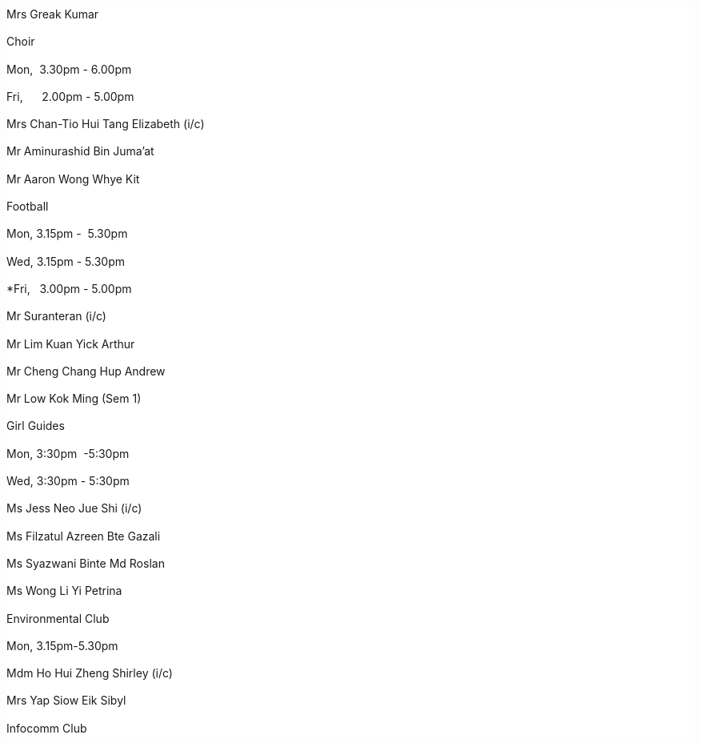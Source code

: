 <p>Mrs Greak Kumar</p>
</td>
</tr>
<tr>
<td rowspan="1" colspan="1">
<p>Choir</p>
</td>
<td rowspan="1" colspan="1">
<p>Mon,&nbsp; 3.30pm - 6.00pm</p>
<p>Fri,&nbsp; &nbsp; &nbsp; 2.00pm - 5.00pm</p>
</td>
<td rowspan="1" colspan="1">
<p>Mrs Chan-Tio Hui Tang Elizabeth (i/c)</p>
<p>Mr Aminurashid Bin Juma’at&nbsp;</p>
<p>Mr Aaron Wong Whye Kit</p>
</td>
</tr>
<tr>
<td rowspan="1" colspan="1">
<p>Football</p>
</td>
<td rowspan="1" colspan="1">
<p>Mon, 3.15pm -&nbsp; 5.30pm</p>
<p>Wed, 3.15pm - 5.30pm</p>
<p>*Fri, &nbsp; 3.00pm - 5.00pm&nbsp;</p>
</td>
<td rowspan="1" colspan="1">
<p>Mr Suranteran (i/c)</p>
<p>Mr Lim Kuan Yick Arthur</p>
<p>Mr Cheng Chang Hup Andrew</p>
<p>Mr Low Kok Ming (Sem 1)</p>
</td>
</tr>
<tr>
<td rowspan="1" colspan="1">
<p>Girl Guides</p>
</td>
<td rowspan="1" colspan="1">
<p>Mon, 3:30pm&nbsp; -5:30pm</p>
<p>Wed, 3:30pm - 5:30pm</p>
</td>
<td rowspan="1" colspan="1">
<p>Ms Jess Neo Jue Shi (i/c)</p>
<p>Ms Filzatul Azreen Bte Gazali</p>
<p>Ms Syazwani Binte Md Roslan</p>
<p>Ms Wong Li Yi Petrina</p>
</td>
</tr>
<tr>
<td rowspan="1" colspan="1">
<p>Environmental Club</p>
</td>
<td rowspan="1" colspan="1">
<p>Mon, 3.15pm-5.30pm</p>
</td>
<td rowspan="1" colspan="1">
<p>Mdm Ho Hui Zheng Shirley (i/c)</p>
<p>Mrs Yap Siow Eik Sibyl&nbsp;</p>
</td>
</tr>
<tr>
<td rowspan="1" colspan="1">
<p>Infocomm Club</p>
</td>